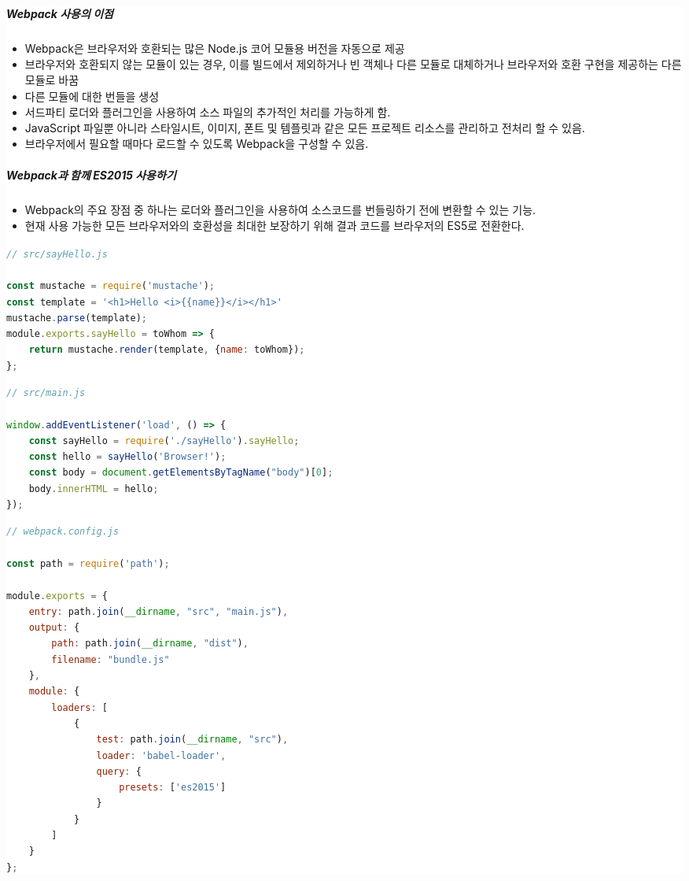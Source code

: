 ##### Webpack 사용의 이점

- Webpack은 브라우저와 호환되는 많은 Node.js 코어 모듈용 버전을 자동으로 제공
- 브라우저와 호환되지 않는 모듈이 있는 경우, 이를 빌드에서 제외하거나 빈 객체나 다른 모듈로 대체하거나 브라우저와 호환 구현을 제공하는 다른 모듈로 바꿈
- 다른 모듈에 대한 번들을 생성
- 서드파티 로더와 플러그인을 사용하여 소스 파일의 추가적인 처리를 가능하게 함.
- JavaScript 파일뿐 아니라 스타일시트, 이미지, 폰트 및 템플릿과 같은 모든 프로젝트 리소스를 관리하고 전처리 할 수 있음.
- 브라우저에서 필요할 때마다 로드할 수 있도록 Webpack을 구성할 수 있음.

##### Webpack과 함께 ES2015 사용하기

- Webpack의 주요 장점 중 하나는 로더와 플러그인을 사용하여 소스코드를 번들링하기 전에 변환할 수 있는 기능.
- 현재 사용 가능한 모든 브라우저와의 호환성을 최대한 보장하기 위해 결과 코드를 브라우저의 ES5로 전환한다.

```javascript
// src/sayHello.js

const mustache = require('mustache');
const template = '<h1>Hello <i>{{name}}</i></h1>'
mustache.parse(template);
module.exports.sayHello = toWhom => {
    return mustache.render(template, {name: toWhom});
};

```

```javascript
// src/main.js

window.addEventListener('load', () => {
    const sayHello = require('./sayHello').sayHello;
    const hello = sayHello('Browser!');
    const body = document.getElementsByTagName("body")[0];
    body.innerHTML = hello;
});

```

```javascript
// webpack.config.js

const path = require('path');

module.exports = {
    entry: path.join(__dirname, "src", "main.js"),
    output: {
        path: path.join(__dirname, "dist"),
        filename: "bundle.js"
    },
    module: {
        loaders: [
            {
                test: path.join(__dirname, "src"),
                loader: 'babel-loader',
                query: {
                    presets: ['es2015']
                }
            }
        ]
    }  
};

```
